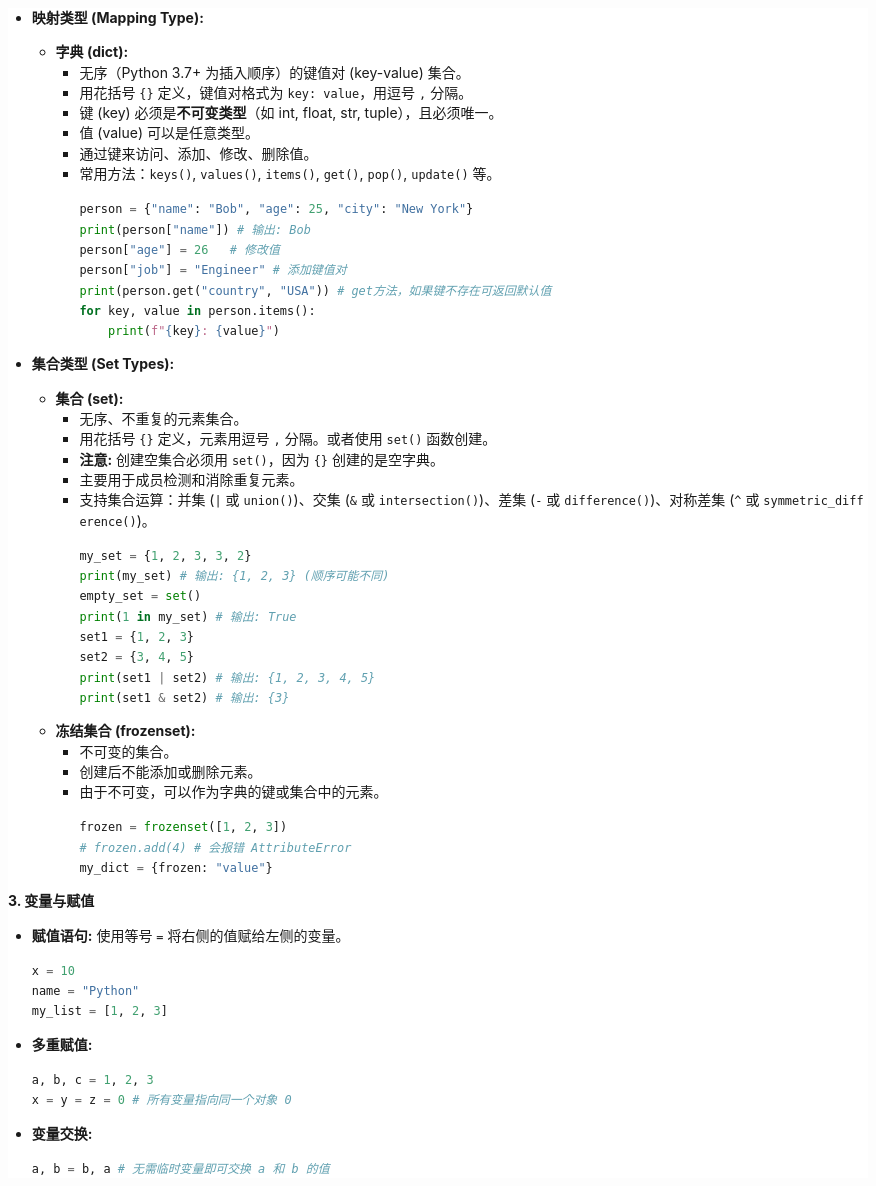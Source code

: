 * **映射类型 (Mapping Type):**
    * **字典 (dict):**
        * 无序（Python 3.7+ 为插入顺序）的键值对 (key-value) 集合。
        * 用花括号 `{}` 定义，键值对格式为 `key: value`，用逗号 `,` 分隔。
        * 键 (key) 必须是**不可变类型**（如 int, float, str, tuple），且必须唯一。
        * 值 (value) 可以是任意类型。
        * 通过键来访问、添加、修改、删除值。
        * 常用方法：`keys()`, `values()`, `items()`, `get()`, `pop()`, `update()` 等。
            ```python
            person = {"name": "Bob", "age": 25, "city": "New York"}
            print(person["name"]) # 输出: Bob
            person["age"] = 26   # 修改值
            person["job"] = "Engineer" # 添加键值对
            print(person.get("country", "USA")) # get方法，如果键不存在可返回默认值
            for key, value in person.items():
                print(f"{key}: {value}")
            ```

* **集合类型 (Set Types):**
    * **集合 (set):**
        * 无序、不重复的元素集合。
        * 用花括号 `{}` 定义，元素用逗号 `,` 分隔。或者使用 `set()` 函数创建。
        * **注意:** 创建空集合必须用 `set()`，因为 `{}` 创建的是空字典。
        * 主要用于成员检测和消除重复元素。
        * 支持集合运算：并集 (`|` 或 `union()`)、交集 (`&` 或 `intersection()`)、差集 (`-` 或 `difference()`)、对称差集 (`^` 或 `symmetric_difference()`)。
            ```python
            my_set = {1, 2, 3, 3, 2}
            print(my_set) # 输出: {1, 2, 3} (顺序可能不同)
            empty_set = set()
            print(1 in my_set) # 输出: True
            set1 = {1, 2, 3}
            set2 = {3, 4, 5}
            print(set1 | set2) # 输出: {1, 2, 3, 4, 5}
            print(set1 & set2) # 输出: {3}
            ```
    * **冻结集合 (frozenset):**
        * 不可变的集合。
        * 创建后不能添加或删除元素。
        * 由于不可变，可以作为字典的键或集合中的元素。
            ```python
            frozen = frozenset([1, 2, 3])
            # frozen.add(4) # 会报错 AttributeError
            my_dict = {frozen: "value"}
            ```

**3. 变量与赋值**

* **赋值语句:** 使用等号 `=` 将右侧的值赋给左侧的变量。
    ```python
    x = 10
    name = "Python"
    my_list = [1, 2, 3]
    ```
* **多重赋值:**
    ```python
    a, b, c = 1, 2, 3
    x = y = z = 0 # 所有变量指向同一个对象 0
    ```
* **变量交换:**
    ```python
    a, b = b, a # 无需临时变量即可交换 a 和 b 的值
    ```